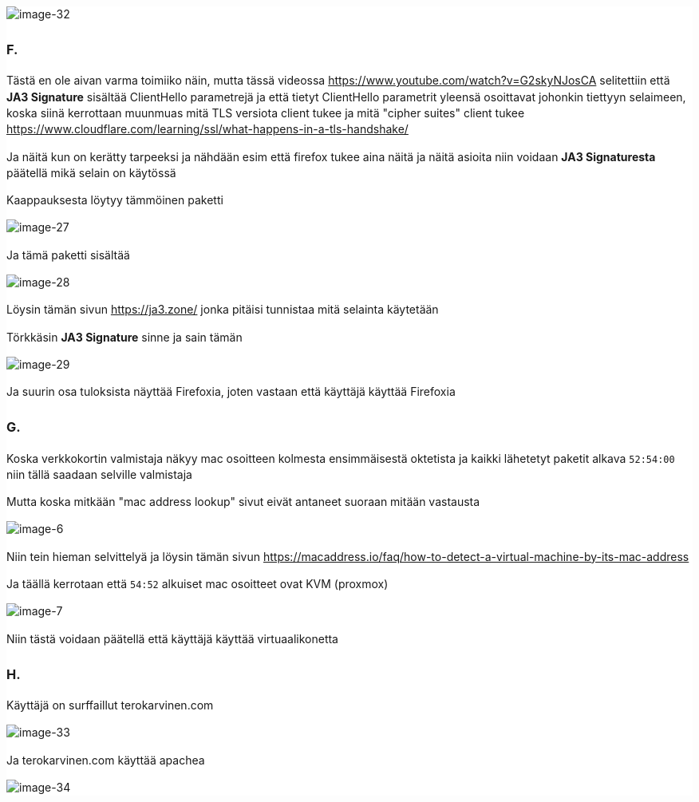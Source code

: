 ![image-32](https://github.com/user-attachments/assets/4926df77-782e-478d-99d9-40f7de1b8b88)

### F.

Tästä en ole aivan varma toimiiko näin, mutta tässä videossa https://www.youtube.com/watch?v=G2skyNJosCA selitettiin että **JA3 Signature** sisältää ClientHello parametrejä ja että tietyt ClientHello parametrit yleensä osoittavat johonkin tiettyyn selaimeen, koska siinä kerrottaan muunmuas mitä TLS versiota client tukee ja mitä "cipher suites" client tukee https://www.cloudflare.com/learning/ssl/what-happens-in-a-tls-handshake/

Ja näitä kun on kerätty tarpeeksi ja nähdään esim että firefox tukee aina näitä ja näitä asioita niin voidaan **JA3 Signaturesta** päätellä mikä selain on käytössä

Kaappauksesta löytyy tämmöinen paketti

![image-27](https://github.com/user-attachments/assets/256b99e4-fe16-4208-800d-b49db3a34287)

Ja tämä paketti sisältää

![image-28](https://github.com/user-attachments/assets/97c88fcb-2699-494c-851c-e4716e99926f)

Löysin tämän sivun https://ja3.zone/ jonka pitäisi tunnistaa mitä selainta käytetään

Törkkäsin **JA3 Signature** sinne ja sain tämän

![image-29](https://github.com/user-attachments/assets/a2f0b6ef-e9fc-447e-bcdc-2d0177f9fefa)

Ja suurin osa tuloksista näyttää Firefoxia, joten vastaan että käyttäjä käyttää Firefoxia

### G.

Koska verkkokortin valmistaja näkyy mac osoitteen kolmesta ensimmäisestä oktetista ja kaikki lähetetyt paketit alkava `52:54:00` niin tällä saadaan selville valmistaja

Mutta koska mitkään "mac address lookup" sivut eivät antaneet suoraan mitään vastausta

![image-6](https://github.com/user-attachments/assets/dfa51127-ee5a-4ce0-aa88-434e0e47664a)

Niin tein hieman selvittelyä ja löysin tämän sivun https://macaddress.io/faq/how-to-detect-a-virtual-machine-by-its-mac-address

Ja täällä kerrotaan että `54:52` alkuiset mac osoitteet ovat KVM (proxmox) 

![image-7](https://github.com/user-attachments/assets/88ca36dd-80cd-4491-8776-0bb04000aeca)

Niin tästä voidaan päätellä että käyttäjä käyttää virtuaalikonetta

### H.

Käyttäjä on surffaillut terokarvinen.com 

![image-33](https://github.com/user-attachments/assets/c81d9859-4bcc-496d-9e4c-6251894ce1f9)

Ja terokarvinen.com käyttää apachea

![image-34](https://github.com/user-attachments/assets/6afd6ed1-1378-47b2-936a-51c773f53ea2)
